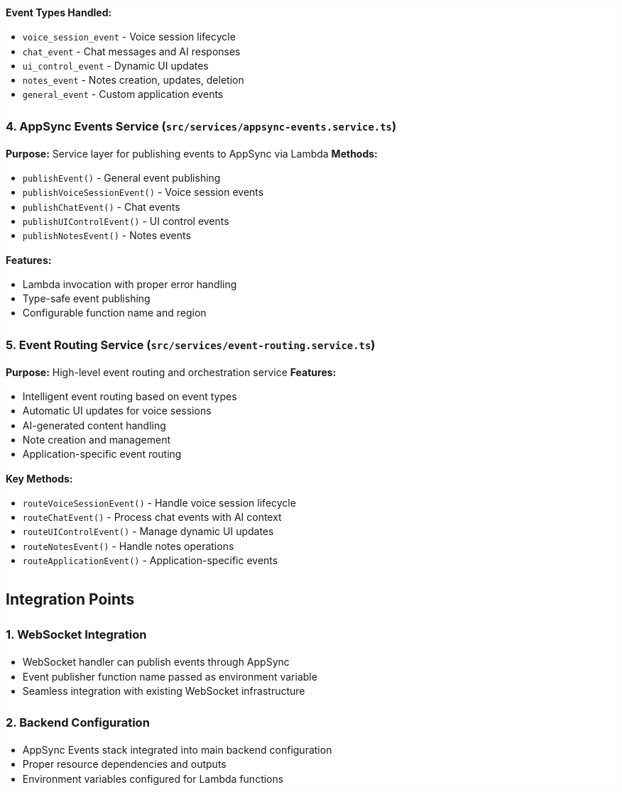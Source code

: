 **Event Types Handled:**
- `voice_session_event` - Voice session lifecycle
- `chat_event` - Chat messages and AI responses
- `ui_control_event` - Dynamic UI updates
- `notes_event` - Notes creation, updates, deletion
- `general_event` - Custom application events

### 4. AppSync Events Service (`src/services/appsync-events.service.ts`)

**Purpose:** Service layer for publishing events to AppSync via Lambda
**Methods:**
- `publishEvent()` - General event publishing
- `publishVoiceSessionEvent()` - Voice session events
- `publishChatEvent()` - Chat events
- `publishUIControlEvent()` - UI control events
- `publishNotesEvent()` - Notes events

**Features:**
- Lambda invocation with proper error handling
- Type-safe event publishing
- Configurable function name and region

### 5. Event Routing Service (`src/services/event-routing.service.ts`)

**Purpose:** High-level event routing and orchestration service
**Features:**
- Intelligent event routing based on event types
- Automatic UI updates for voice sessions
- AI-generated content handling
- Note creation and management
- Application-specific event routing

**Key Methods:**
- `routeVoiceSessionEvent()` - Handle voice session lifecycle
- `routeChatEvent()` - Process chat events with AI context
- `routeUIControlEvent()` - Manage dynamic UI updates
- `routeNotesEvent()` - Handle notes operations
- `routeApplicationEvent()` - Application-specific events

## Integration Points

### 1. WebSocket Integration
- WebSocket handler can publish events through AppSync
- Event publisher function name passed as environment variable
- Seamless integration with existing WebSocket infrastructure

### 2. Backend Configuration
- AppSync Events stack integrated into main backend configuration
- Proper resource dependencies and outputs
- Environment variables configured for Lambda functions
